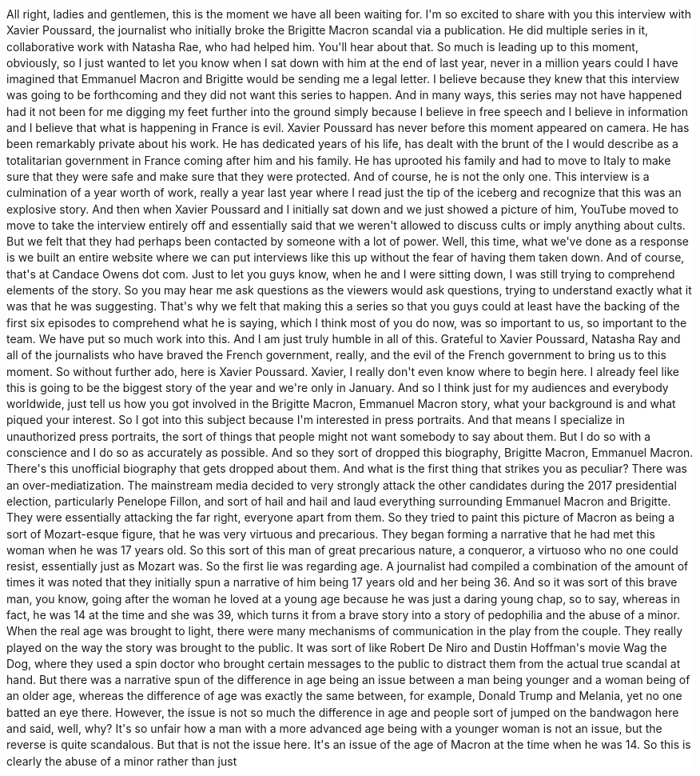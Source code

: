 All right, ladies and gentlemen, this is the moment we have all been waiting for. I'm so excited to share with you this interview with Xavier Poussard, the journalist who initially broke the Brigitte Macron scandal via a publication. He did multiple series in it, collaborative work with Natasha Rae, who had helped him. You'll hear about that. So much is leading up to this moment, obviously, so I just wanted to let you know when I sat down with him at the end of last year, never in a million years could I have imagined that Emmanuel Macron and Brigitte would be sending me a legal letter. I believe because they knew that this interview was going to be forthcoming and they did not want this series to happen. And in many ways, this series may not have happened had it not been for me digging my feet further into the ground simply because I believe in free speech and I believe in information and I believe that what is happening in France is evil. Xavier Poussard has never before this moment appeared on camera. He has been remarkably private about his work. He has dedicated years of his life, has dealt with the brunt of the I would describe as a totalitarian government in France coming after him and his family. He has uprooted his family and had to move to Italy to make sure that they were safe and make sure that they were protected. And of course, he is not the only one. This interview is a culmination of a year worth of work, really a year last year where I read just the tip of the iceberg and recognize that this was an explosive story. And then when Xavier Poussard and I initially sat down and we just showed a picture of him, YouTube moved to move to take the interview entirely off and essentially said that we weren't allowed to discuss cults or imply anything about cults. But we felt that they had perhaps been contacted by someone with a lot of power. Well, this time, what we've done as a response is we built an entire website where we can put interviews like this up without the fear of having them taken down. And of course, that's at Candace Owens dot com. Just to let you guys know, when he and I were sitting down, I was still trying to comprehend elements of the story. So you may hear me ask questions as the viewers would ask questions, trying to understand exactly what it was that he was suggesting. That's why we felt that making this a series so that you guys could at least have the backing of the first six episodes to comprehend what he is saying, which I think most of you do now, was so important to us, so important to the team. We have put so much work into this. And I am just truly humble in all of this. Grateful to Xavier Poussard, Natasha Ray and all of the journalists who have braved the French government, really, and the evil of the French government to bring us to this moment. So without further ado, here is Xavier Poussard. Xavier, I really don't even know where to begin here. I already feel like this is going to be the biggest story of the year and we're only in January. And so I think just for my audiences and everybody worldwide, just tell us how you got involved in the Brigitte Macron, Emmanuel Macron story, what your background is and what piqued your interest. So I got into this subject because I'm interested in press portraits. And that means I specialize in unauthorized press portraits, the sort of things that people might not want somebody to say about them. But I do so with a conscience and I do so as accurately as possible. And so they sort of dropped this biography, Brigitte Macron, Emmanuel Macron. There's this unofficial biography that gets dropped about them. And what is the first thing that strikes you as peculiar? There was an over-mediatization. The mainstream media decided to very strongly attack the other candidates during the 2017 presidential election, particularly Penelope Fillon, and sort of hail and hail and laud everything surrounding Emmanuel Macron and Brigitte. They were essentially attacking the far right, everyone apart from them. So they tried to paint this picture of Macron as being a sort of Mozart-esque figure, that he was very virtuous and precarious. They began forming a narrative that he had met this woman when he was 17 years old. So this sort of this man of great precarious nature, a conqueror, a virtuoso who no one could resist, essentially just as Mozart was. So the first lie was regarding age. A journalist had compiled a combination of the amount of times it was noted that they initially spun a narrative of him being 17 years old and her being 36. And so it was sort of this brave man, you know, going after the woman he loved at a young age because he was just a daring young chap, so to say, whereas in fact, he was 14 at the time and she was 39, which turns it from a brave story into a story of pedophilia and the abuse of a minor. When the real age was brought to light, there were many mechanisms of communication in the play from the couple. They really played on the way the story was brought to the public. It was sort of like Robert De Niro and Dustin Hoffman's movie Wag the Dog, where they used a spin doctor who brought certain messages to the public to distract them from the actual true scandal at hand. But there was a narrative spun of the difference in age being an issue between a man being younger and a woman being of an older age, whereas the difference of age was exactly the same between, for example, Donald Trump and Melania, yet no one batted an eye there. However, the issue is not so much the difference in age and people sort of jumped on the bandwagon here and said, well, why? It's so unfair how a man with a more advanced age being with a younger woman is not an issue, but the reverse is quite scandalous. But that is not the issue here. It's an issue of the age of Macron at the time when he was 14. So this is clearly the abuse of a minor rather than just